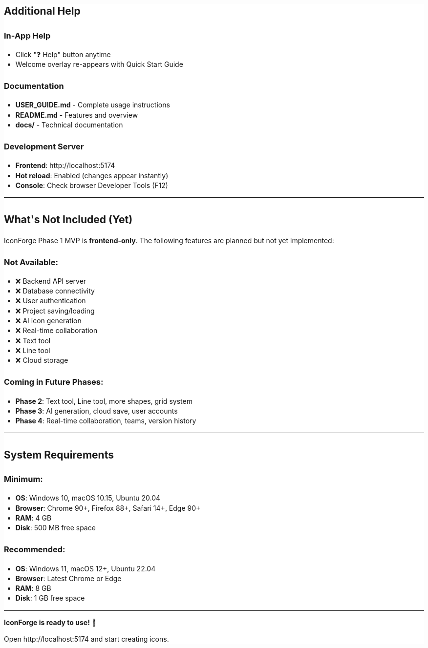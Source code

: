 
## Additional Help

### In-App Help
- Click "❓ Help" button anytime
- Welcome overlay re-appears with Quick Start Guide

### Documentation
- **USER_GUIDE.md** - Complete usage instructions
- **README.md** - Features and overview
- **docs/** - Technical documentation

### Development Server
- **Frontend**: http://localhost:5174
- **Hot reload**: Enabled (changes appear instantly)
- **Console**: Check browser Developer Tools (F12)

---

## What's Not Included (Yet)

IconForge Phase 1 MVP is **frontend-only**. The following features are planned but not yet implemented:

### Not Available:
- ❌ Backend API server
- ❌ Database connectivity
- ❌ User authentication
- ❌ Project saving/loading
- ❌ AI icon generation
- ❌ Real-time collaboration
- ❌ Text tool
- ❌ Line tool
- ❌ Cloud storage

### Coming in Future Phases:
- **Phase 2**: Text tool, Line tool, more shapes, grid system
- **Phase 3**: AI generation, cloud save, user accounts
- **Phase 4**: Real-time collaboration, teams, version history

---

## System Requirements

### Minimum:
- **OS**: Windows 10, macOS 10.15, Ubuntu 20.04
- **Browser**: Chrome 90+, Firefox 88+, Safari 14+, Edge 90+
- **RAM**: 4 GB
- **Disk**: 500 MB free space

### Recommended:
- **OS**: Windows 11, macOS 12+, Ubuntu 22.04
- **Browser**: Latest Chrome or Edge
- **RAM**: 8 GB
- **Disk**: 1 GB free space

---

**IconForge is ready to use!** 🎨

Open http://localhost:5174 and start creating icons.
